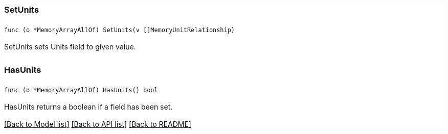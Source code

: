 ### SetUnits

`func (o *MemoryArrayAllOf) SetUnits(v []MemoryUnitRelationship)`

SetUnits sets Units field to given value.

### HasUnits

`func (o *MemoryArrayAllOf) HasUnits() bool`

HasUnits returns a boolean if a field has been set.


[[Back to Model list]](../README.md#documentation-for-models) [[Back to API list]](../README.md#documentation-for-api-endpoints) [[Back to README]](../README.md)


